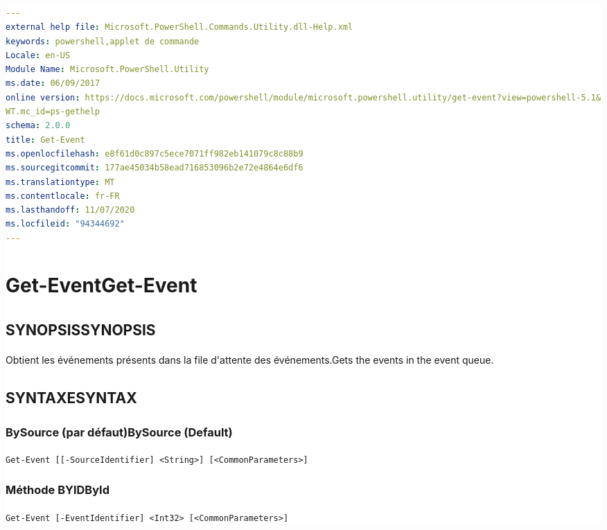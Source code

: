 ```yaml
---
external help file: Microsoft.PowerShell.Commands.Utility.dll-Help.xml
keywords: powershell,applet de commande
Locale: en-US
Module Name: Microsoft.PowerShell.Utility
ms.date: 06/09/2017
online version: https://docs.microsoft.com/powershell/module/microsoft.powershell.utility/get-event?view=powershell-5.1&WT.mc_id=ps-gethelp
schema: 2.0.0
title: Get-Event
ms.openlocfilehash: e8f61d0c897c5ece7071ff982eb141079c8c88b9
ms.sourcegitcommit: 177ae45034b58ead716853096b2e72e4864e6df6
ms.translationtype: MT
ms.contentlocale: fr-FR
ms.lasthandoff: 11/07/2020
ms.locfileid: "94344692"
---
```

# <span data-ttu-id="1454f-103">Get-Event</span><span class="sxs-lookup"><span data-stu-id="1454f-103">Get-Event</span></span>

## <span data-ttu-id="1454f-104">SYNOPSIS</span><span class="sxs-lookup"><span data-stu-id="1454f-104">SYNOPSIS</span></span>
<span data-ttu-id="1454f-105">Obtient les événements présents dans la file d'attente des événements.</span><span class="sxs-lookup"><span data-stu-id="1454f-105">Gets the events in the event queue.</span></span>

## <span data-ttu-id="1454f-106">SYNTAXE</span><span class="sxs-lookup"><span data-stu-id="1454f-106">SYNTAX</span></span>

### <span data-ttu-id="1454f-107">BySource (par défaut)</span><span class="sxs-lookup"><span data-stu-id="1454f-107">BySource (Default)</span></span>

```
Get-Event [[-SourceIdentifier] <String>] [<CommonParameters>]
```

### <span data-ttu-id="1454f-108">Méthode BYID</span><span class="sxs-lookup"><span data-stu-id="1454f-108">ById</span></span>

```
Get-Event [-EventIdentifier] <Int32> [<CommonParameters>]
```
